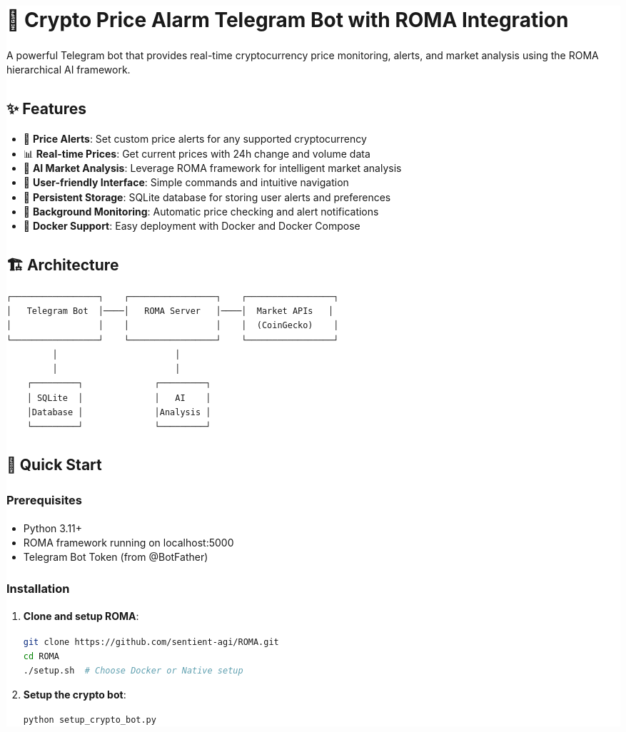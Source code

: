 # 🚀 Crypto Price Alarm Telegram Bot with ROMA Integration

A powerful Telegram bot that provides real-time cryptocurrency price monitoring, alerts, and market analysis using the ROMA hierarchical AI framework.

## ✨ Features

- 🔔 **Price Alerts**: Set custom price alerts for any supported cryptocurrency
- 📊 **Real-time Prices**: Get current prices with 24h change and volume data
- 🤖 **AI Market Analysis**: Leverage ROMA framework for intelligent market analysis
- 📱 **User-friendly Interface**: Simple commands and intuitive navigation
- 💾 **Persistent Storage**: SQLite database for storing user alerts and preferences
- 🔄 **Background Monitoring**: Automatic price checking and alert notifications
- 🐳 **Docker Support**: Easy deployment with Docker and Docker Compose

## 🏗️ Architecture

```
┌─────────────────┐    ┌─────────────────┐    ┌─────────────────┐
│   Telegram Bot  │────│   ROMA Server   │────│  Market APIs   │
│                 │    │                 │    │  (CoinGecko)    │
└─────────────────┘    └─────────────────┘    └─────────────────┘
         │                       │
         │                       │
    ┌─────────┐              ┌─────────┐
    │ SQLite  │              │   AI    │
    │Database │              │Analysis │
    └─────────┘              └─────────┘
```

## 🚀 Quick Start

### Prerequisites

- Python 3.11+
- ROMA framework running on localhost:5000
- Telegram Bot Token (from @BotFather)

### Installation

1. **Clone and setup ROMA**:
   ```bash
   git clone https://github.com/sentient-agi/ROMA.git
   cd ROMA
   ./setup.sh  # Choose Docker or Native setup
   ```

2. **Setup the crypto bot**:
   ```bash
   python setup_crypto_bot.py
   ```
